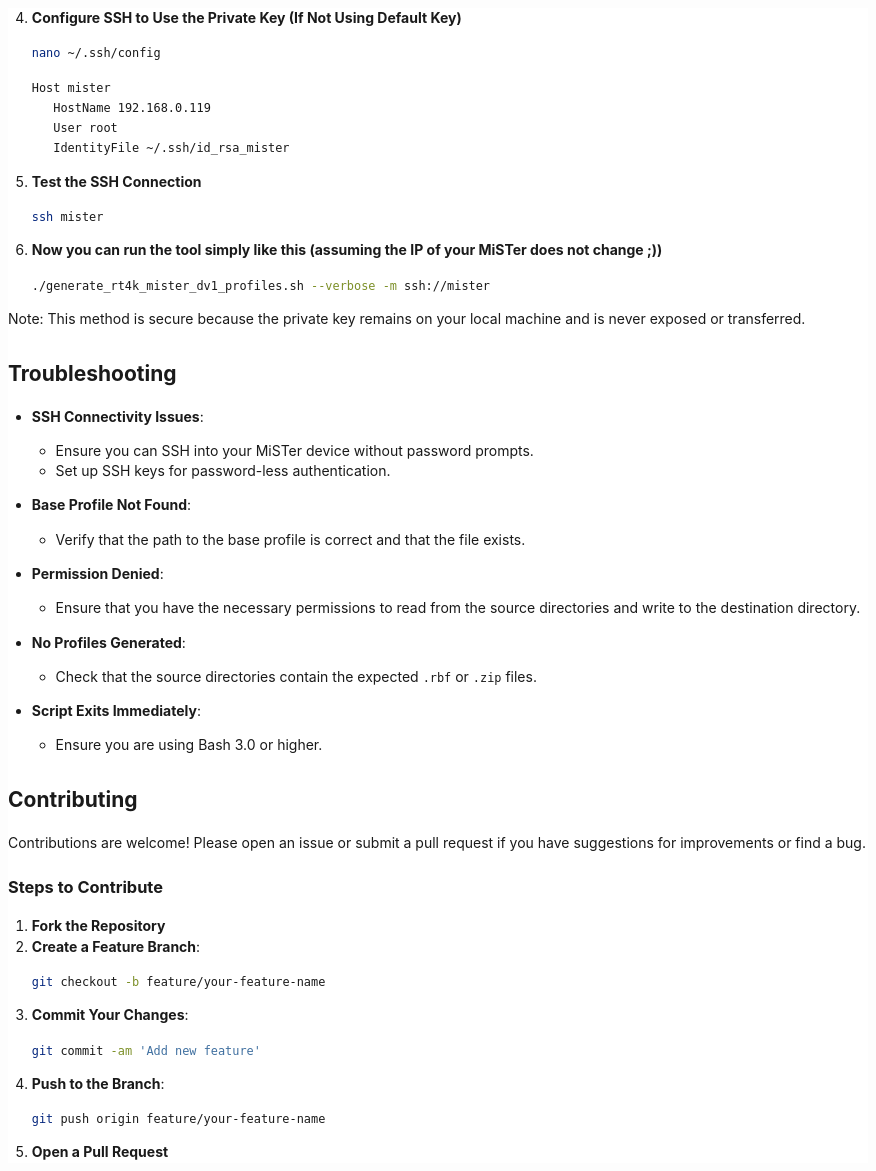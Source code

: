 4. **Configure SSH to Use the Private Key (If Not Using Default Key)**
   ```bash
   nano ~/.ssh/config
   ```

   ```bash
   Host mister
      HostName 192.168.0.119
      User root
      IdentityFile ~/.ssh/id_rsa_mister
   ```

5. **Test the SSH Connection**
   ```bash
   ssh mister
   ```

5. **Now you can run the tool simply like this (assuming the IP of your MiSTer does not change ;))**
   ```bash
   ./generate_rt4k_mister_dv1_profiles.sh --verbose -m ssh://mister
   ```

Note: This method is secure because the private key remains on your local machine and is never exposed or transferred.

## Troubleshooting

- **SSH Connectivity Issues**:
  - Ensure you can SSH into your MiSTer device without password prompts.
  - Set up SSH keys for password-less authentication.

- **Base Profile Not Found**:
  - Verify that the path to the base profile is correct and that the file exists.

- **Permission Denied**:
  - Ensure that you have the necessary permissions to read from the source directories and write to the destination directory.

- **No Profiles Generated**:
  - Check that the source directories contain the expected `.rbf` or `.zip` files.

- **Script Exits Immediately**:
  - Ensure you are using Bash 3.0 or higher.

## Contributing

Contributions are welcome! Please open an issue or submit a pull request if you have suggestions for improvements or find a bug.

### Steps to Contribute

1. **Fork the Repository**
2. **Create a Feature Branch**:
   ```bash
   git checkout -b feature/your-feature-name
   ```
3. **Commit Your Changes**:
   ```bash
   git commit -am 'Add new feature'
   ```
4. **Push to the Branch**:
   ```bash
   git push origin feature/your-feature-name
   ```
5. **Open a Pull Request**
